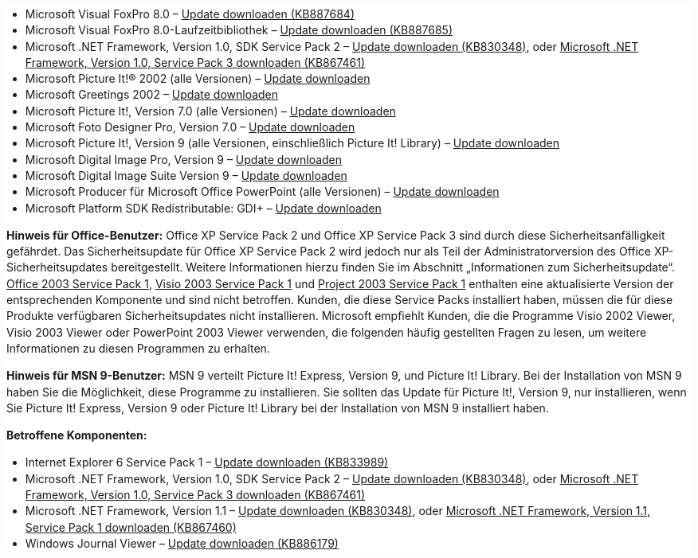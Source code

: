 -   Microsoft Visual FoxPro 8.0 – [Update downloaden (KB887684)](http://www.microsoft.com/downloads/details.aspx?familyid=a1c5e871-596c-4e33-9eaf-f9a2e4d4dad0&displaylang=en)
-   Microsoft Visual FoxPro 8.0-Laufzeitbibliothek – [Update downloaden (KB887685)](http://www.microsoft.com/downloads/details.aspx?familyid=0aa4b626-f562-428c-a7fd-078826e75513&displaylang=en)
-   Microsoft .NET Framework, Version 1.0, SDK Service Pack 2 – [Update downloaden (KB830348)](http://www.microsoft.com/downloads/details.aspx?familyid=69703d1d-2ce3-42da-abf8-353d2121dab0&displaylang=de), oder [Microsoft .NET Framework, Version 1.0, Service Pack 3 downloaden (KB867461)](http://www.microsoft.com/downloads/details.aspx?familyid=6978d761-4a92-4106-a9bc-83e78d4abc5b&displaylang=de)
-   Microsoft Picture It!® 2002 (alle Versionen) – [Update downloaden](http://www.microsoft.com/downloads/details.aspx?familyid=235ebc80-564b-4b52-a344-502e25aad7fe&displaylang=de)
-   Microsoft Greetings 2002 – [Update downloaden](http://www.microsoft.com/downloads/details.aspx?familyid=235ebc80-564b-4b52-a344-502e25aad7fe&displaylang=de)
-   Microsoft Picture It!, Version 7.0 (alle Versionen) – [Update downloaden](http://www.microsoft.com/downloads/details.aspx?familyid=235ebc80-564b-4b52-a344-502e25aad7fe&displaylang=de)
-   Microsoft Foto Designer Pro, Version 7.0 – [Update downloaden](http://www.microsoft.com/downloads/details.aspx?familyid=235ebc80-564b-4b52-a344-502e25aad7fe&displaylang=de)
-   Microsoft Picture It!, Version 9 (alle Versionen, einschließlich Picture It! Library) – [Update downloaden](http://www.microsoft.com/downloads/details.aspx?familyid=235ebc80-564b-4b52-a344-502e25aad7fe&displaylang=de)
-   Microsoft Digital Image Pro, Version 9 – [Update downloaden](http://www.microsoft.com/downloads/details.aspx?familyid=235ebc80-564b-4b52-a344-502e25aad7fe&displaylang=de)
-   Microsoft Digital Image Suite Version 9 – [Update downloaden](http://www.microsoft.com/downloads/details.aspx?familyid=235ebc80-564b-4b52-a344-502e25aad7fe&displaylang=de)
-   Microsoft Producer für Microsoft Office PowerPoint (alle Versionen) – [Update downloaden](http://www.microsoft.com/downloads/details.aspx?familyid=1b3c76d5-fc75-4f99-94bc-784919468e73&displaylang=de)
-   Microsoft Platform SDK Redistributable: GDI+ – [Update downloaden](http://www.microsoft.com/downloads/details.aspx?familyid=6a63ab9c-df12-4d41-933c-be590feaa05a&displaylang=en)

**Hinweis für Office-Benutzer:** Office XP Service Pack 2 und Office XP Service Pack 3 sind durch diese Sicherheitsanfälligkeit gefährdet. Das Sicherheitsupdate für Office XP Service Pack 2 wird jedoch nur als Teil der Administratorversion des Office XP-Sicherheitsupdates bereitgestellt. Weitere Informationen hierzu finden Sie im Abschnitt „Informationen zum Sicherheitsupdate“. [Office 2003 Service Pack 1](http://www.microsoft.com/downloads/details.aspx?familyid=9c51d3a6-7cb1-4f61-837e-5f938254fc47&displaylang=de), [Visio 2003 Service Pack 1](http://www.microsoft.com/downloads/details.aspx?familyid=afca0578-e1fb-4540-b0cc-ff83def61cc6&displaylang=de) und [Project 2003 Service Pack 1](http://www.microsoft.com/downloads/details.aspx?familyid=1b04c073-e58f-4f42-b76d-6b565a45cdc3&displaylang=de) enthalten eine aktualisierte Version der entsprechenden Komponente und sind nicht betroffen. Kunden, die diese Service Packs installiert haben, müssen die für diese Produkte verfügbaren Sicherheitsupdates nicht installieren. Microsoft empfiehlt Kunden, die die Programme Visio 2002 Viewer, Visio 2003 Viewer oder PowerPoint 2003 Viewer verwenden, die folgenden häufig gestellten Fragen zu lesen, um weitere Informationen zu diesen Programmen zu erhalten.

**Hinweis für MSN 9-Benutzer:** MSN 9 verteilt Picture It! Express, Version 9, und Picture It! Library. Bei der Installation von MSN 9 haben Sie die Möglichkeit, diese Programme zu installieren. Sie sollten das Update für Picture It!, Version 9, nur installieren, wenn Sie Picture It! Express, Version 9 oder Picture It! Library bei der Installation von MSN 9 installiert haben.

**Betroffene Komponenten:**

-   Internet Explorer 6 Service Pack 1 – [Update downloaden (KB833989)](http://www.microsoft.com/downloads/details.aspx?familyid=b0095851-674d-4357-868c-dd75d88405ec&displaylang=de)
-   Microsoft .NET Framework, Version 1.0, SDK Service Pack 2 – [Update downloaden (KB830348)](http://www.microsoft.com/downloads/details.aspx?familyid=69703d1d-2ce3-42da-abf8-353d2121dab0&displaylang=de), oder [Microsoft .NET Framework, Version 1.0, Service Pack 3 downloaden (KB867461)](http://www.microsoft.com/downloads/details.aspx?familyid=6978d761-4a92-4106-a9bc-83e78d4abc5b&displaylang=de)
-   Microsoft .NET Framework, Version 1.1 – [Update downloaden (KB830348)](http://www.microsoft.com/downloads/details.aspx?familyid=2a2cd786-cb0f-4946-9d76-d744683bd270&displaylang=de), oder [Microsoft .NET Framework, Version 1.1, Service Pack 1 downloaden (KB867460)](http://www.microsoft.com/downloads/details.aspx?familyid=a8f5654f-088e-40b2-bbdb-a83353618b38&displaylang=de)
-   Windows Journal Viewer – [Update downloaden (KB886179)](http://www.microsoft.com/downloads/details.aspx?familyid=dbf1ea4e-72bd-4359-9f93-7c232ed2dcd3&displaylang=de)
